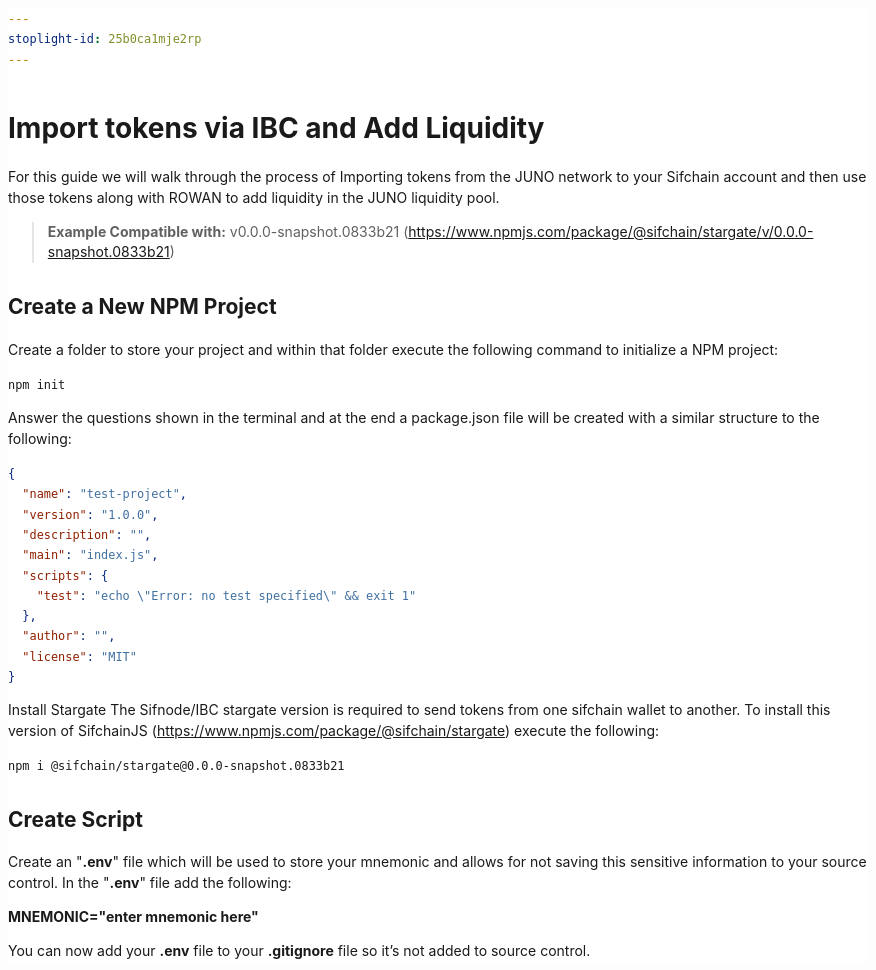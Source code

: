 ```yaml
---
stoplight-id: 25b0ca1mje2rp
---
```


# Import tokens via IBC and Add Liquidity

For this guide we will walk through the process of Importing tokens from the JUNO network to your Sifchain account and then use those tokens along with ROWAN to add liquidity in the JUNO liquidity pool.

> **Example Compatible with:** v0.0.0-snapshot.0833b21 (https://www.npmjs.com/package/@sifchain/stargate/v/0.0.0-snapshot.0833b21)

## Create a New NPM Project
Create a folder to store your project and within that folder execute the following command to initialize a NPM project:

`npm init`

Answer the questions shown in the terminal and at the end a package.json file will be created with a similar structure to the following:

```json
{
  "name": "test-project",
  "version": "1.0.0",
  "description": "",
  "main": "index.js",
  "scripts": {
    "test": "echo \"Error: no test specified\" && exit 1"
  },
  "author": "",
  "license": "MIT"
}
```

Install Stargate
The Sifnode/IBC stargate version is required to send tokens from one sifchain wallet to another. To install this version of SifchainJS (https://www.npmjs.com/package/@sifchain/stargate) execute the following:

`npm i @sifchain/stargate@0.0.0-snapshot.0833b21`


## Create Script
Create an "**.env**" file which will be used to store your mnemonic and allows for not saving this sensitive information to your source control. In the "**.env**" file add the following:

**MNEMONIC="enter mnemonic here"**

You can now add your **.env** file to your **.gitignore** file so it’s not added to source control.
